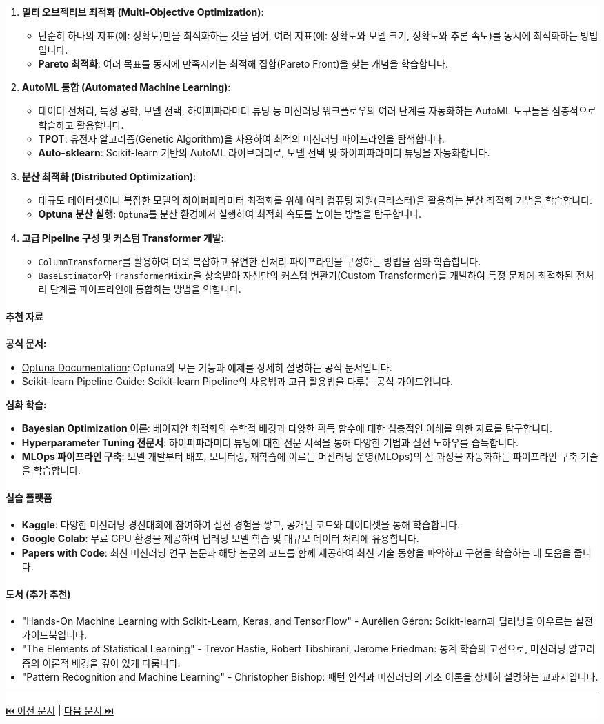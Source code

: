 1.  **멀티 오브젝티브 최적화 (Multi-Objective Optimization)**:
    -   단순히 하나의 지표(예: 정확도)만을 최적화하는 것을 넘어, 여러 지표(예: 정확도와 모델 크기, 정확도와 추론 속도)를 동시에 최적화하는 방법입니다.
    -   **Pareto 최적화**: 여러 목표를 동시에 만족시키는 최적해 집합(Pareto Front)을 찾는 개념을 학습합니다.

2.  **AutoML 통합 (Automated Machine Learning)**:
    -   데이터 전처리, 특성 공학, 모델 선택, 하이퍼파라미터 튜닝 등 머신러닝 워크플로우의 여러 단계를 자동화하는 AutoML 도구들을 심층적으로 학습하고 활용합니다.
    -   **TPOT**: 유전자 알고리즘(Genetic Algorithm)을 사용하여 최적의 머신러닝 파이프라인을 탐색합니다.
    -   **Auto-sklearn**: Scikit-learn 기반의 AutoML 라이브러리로, 모델 선택 및 하이퍼파라미터 튜닝을 자동화합니다.

3.  **분산 최적화 (Distributed Optimization)**:
    -   대규모 데이터셋이나 복잡한 모델의 하이퍼파라미터 최적화를 위해 여러 컴퓨팅 자원(클러스터)을 활용하는 분산 최적화 기법을 학습합니다.
    -   **Optuna 분산 실행**: `Optuna`를 분산 환경에서 실행하여 최적화 속도를 높이는 방법을 탐구합니다.

4.  **고급 Pipeline 구성 및 커스텀 Transformer 개발**:
    -   `ColumnTransformer`를 활용하여 더욱 복잡하고 유연한 전처리 파이프라인을 구성하는 방법을 심화 학습합니다.
    -   `BaseEstimator`와 `TransformerMixin`을 상속받아 자신만의 커스텀 변환기(Custom Transformer)를 개발하여 특정 문제에 최적화된 전처리 단계를 파이프라인에 통합하는 방법을 익힙니다.

#### 추천 자료

**공식 문서:**

-   [Optuna Documentation](https://optuna.readthedocs.io/): Optuna의 모든 기능과 예제를 상세히 설명하는 공식 문서입니다.
-   [Scikit-learn Pipeline Guide](https://scikit-learn.org/stable/modules/pipeline.html): Scikit-learn Pipeline의 사용법과 고급 활용법을 다루는 공식 가이드입니다.

**심화 학습:**

-   **Bayesian Optimization 이론**: 베이지안 최적화의 수학적 배경과 다양한 획득 함수에 대한 심층적인 이해를 위한 자료를 탐구합니다.
-   **Hyperparameter Tuning 전문서**: 하이퍼파라미터 튜닝에 대한 전문 서적을 통해 다양한 기법과 실전 노하우를 습득합니다.
-   **MLOps 파이프라인 구축**: 모델 개발부터 배포, 모니터링, 재학습에 이르는 머신러닝 운영(MLOps)의 전 과정을 자동화하는 파이프라인 구축 기술을 학습합니다.

#### 실습 플랫폼

-   **Kaggle**: 다양한 머신러닝 경진대회에 참여하여 실전 경험을 쌓고, 공개된 코드와 데이터셋을 통해 학습합니다.
-   **Google Colab**: 무료 GPU 환경을 제공하여 딥러닝 모델 학습 및 대규모 데이터 처리에 유용합니다.
-   **Papers with Code**: 최신 머신러닝 연구 논문과 해당 논문의 코드를 함께 제공하여 최신 기술 동향을 파악하고 구현을 학습하는 데 도움을 줍니다.

#### 도서 (추가 추천)

-   "Hands-On Machine Learning with Scikit-Learn, Keras, and TensorFlow" - Aurélien Géron: Scikit-learn과 딥러닝을 아우르는 실전 가이드북입니다.
-   "The Elements of Statistical Learning" - Trevor Hastie, Robert Tibshirani, Jerome Friedman: 통계 학습의 고전으로, 머신러닝 알고리즘의 이론적 배경을 깊이 있게 다룹니다.
-   "Pattern Recognition and Machine Learning" - Christopher Bishop: 패턴 인식과 머신러닝의 기초 이론을 상세히 설명하는 교과서입니다.

---

[⏮️ 이전 문서](./0714_ML정리.md) | [다음 문서 ⏭️](./0716_ML정리.md)